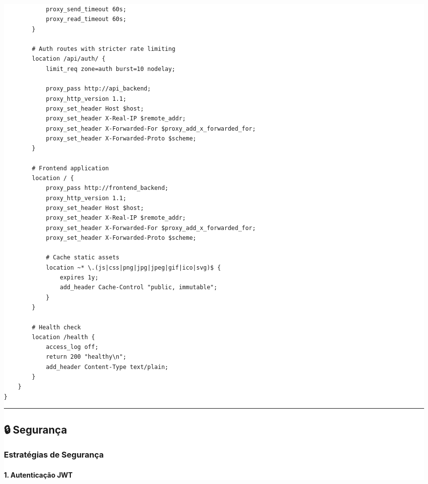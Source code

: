 ```nginx
            proxy_send_timeout 60s;
            proxy_read_timeout 60s;
        }
        
        # Auth routes with stricter rate limiting
        location /api/auth/ {
            limit_req zone=auth burst=10 nodelay;
            
            proxy_pass http://api_backend;
            proxy_http_version 1.1;
            proxy_set_header Host $host;
            proxy_set_header X-Real-IP $remote_addr;
            proxy_set_header X-Forwarded-For $proxy_add_x_forwarded_for;
            proxy_set_header X-Forwarded-Proto $scheme;
        }
        
        # Frontend application
        location / {
            proxy_pass http://frontend_backend;
            proxy_http_version 1.1;
            proxy_set_header Host $host;
            proxy_set_header X-Real-IP $remote_addr;
            proxy_set_header X-Forwarded-For $proxy_add_x_forwarded_for;
            proxy_set_header X-Forwarded-Proto $scheme;
            
            # Cache static assets
            location ~* \.(js|css|png|jpg|jpeg|gif|ico|svg)$ {
                expires 1y;
                add_header Cache-Control "public, immutable";
            }
        }
        
        # Health check
        location /health {
            access_log off;
            return 200 "healthy\n";
            add_header Content-Type text/plain;
        }
    }
}
```

---

## 🔒 Segurança

### Estratégias de Segurança

#### 1. Autenticação JWT
